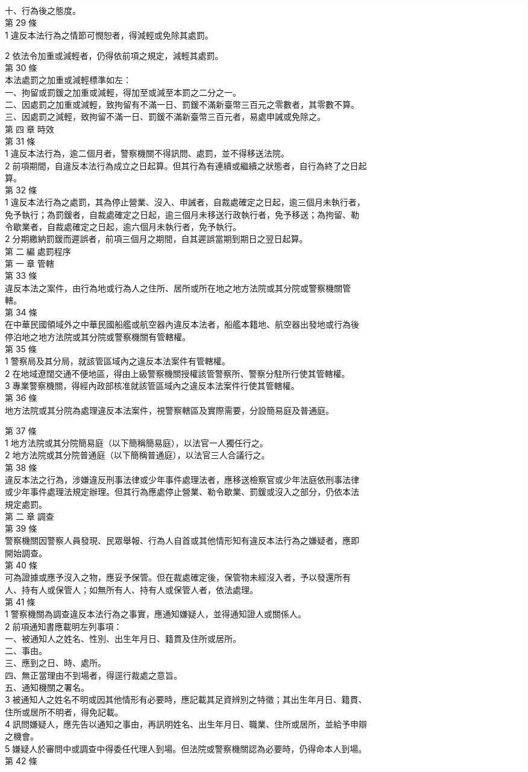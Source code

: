 十、行為後之態度。  
第 29 條  
1 違反本法行為之情節可憫恕者，得減輕或免除其處罰。  


2 依法令加重或減輕者，仍得依前項之規定，減輕其處罰。  
第 30 條  
本法處罰之加重或減輕標準如左：  
一、拘留或罰鍰之加重或減輕，得加至或減至本罰之二分之一。  
二、因處罰之加重或減輕，致拘留有不滿一日、罰鍰不滿新臺幣三百元之零數者，其零數不算。  
三、因處罰之減輕，致拘留不滿一日、罰鍰不滿新臺幣三百元者，易處申誡或免除之。  
第 四 章 時效  
第 31 條  
1 違反本法行為，逾二個月者，警察機關不得訊問、處罰，並不得移送法院。  
2 前項期間，自違反本法行為成立之日起算。但其行為有連續或繼續之狀態者，自行為終了之日起  
算。  
第 32 條  
1 違反本法行為之處罰，其為停止營業、沒入、申誡者，自裁處確定之日起，逾三個月未執行者，  
免予執行；為罰鍰者，自裁處確定之日起，逾三個月未移送行政執行者，免予移送；為拘留、勒  
令歇業者，自裁處確定之日起，逾六個月未執行者，免予執行。  
2 分期繳納罰鍰而遲誤者，前項三個月之期間，自其遲誤當期到期日之翌日起算。  
第 二 編 處罰程序  
第 一 章 管轄  
第 33 條  
違反本法之案件，由行為地或行為人之住所、居所或所在地之地方法院或其分院或警察機關管  
轄。  
第 34 條  
在中華民國領域外之中華民國船艦或航空器內違反本法者，船艦本籍地、航空器出發地或行為後  
停泊地之地方法院或其分院或警察機關有管轄權。  
第 35 條  
1 警察局及其分局，就該管區域內之違反本法案件有管轄權。  
2 在地域遼闊交通不便地區，得由上級警察機關授權該管警察所、警察分駐所行使其管轄權。  
3 專業警察機關，得經內政部核准就該管區域內之違反本法案件行使其管轄權。  
第 36 條  
地方法院或其分院為處理違反本法案件，視警察轄區及實際需要，分設簡易庭及普通庭。  


第 37 條  
1 地方法院或其分院簡易庭（以下簡稱簡易庭），以法官一人獨任行之。  
2 地方法院或其分院普通庭（以下簡稱普通庭），以法官三人合議行之。  
第 38 條  
違反本法之行為，涉嫌違反刑事法律或少年事件處理法者，應移送檢察官或少年法庭依刑事法律  
或少年事件處理法規定辦理。但其行為應處停止營業、勒令歇業、罰鍰或沒入之部分，仍依本法  
規定處罰。  
第 二 章 調查  
第 39 條  
警察機關因警察人員發現、民眾舉報、行為人自首或其他情形知有違反本法行為之嫌疑者，應即  
開始調查。  
第 40 條  
可為證據或應予沒入之物，應妥予保管。但在裁處確定後，保管物未經沒入者，予以發還所有  
人、持有人或保管人；如無所有人、持有人或保管人者，依法處理。  
第 41 條  
1 警察機關為調查違反本法行為之事實，應通知嫌疑人，並得通知證人或關係人。  
2 前項通知書應載明左列事項：  
一、被通知人之姓名、性別、出生年月日、籍貫及住所或居所。  
二、事由。  
三、應到之日、時、處所。  
四、無正當理由不到場者，得逕行裁處之意旨。  
五、通知機關之署名。  
3 被通知人之姓名不明或因其他情形有必要時，應記載其足資辨別之特徵；其出生年月日、籍貫、  
住所或居所不明者，得免記載。  
4 訊問嫌疑人，應先告以通知之事由，再訊明姓名、出生年月日、職業、住所或居所，並給予申辯  
之機會。  
5 嫌疑人於審問中或調查中得委任代理人到場。但法院或警察機關認為必要時，仍得命本人到場。  
第 42 條  
